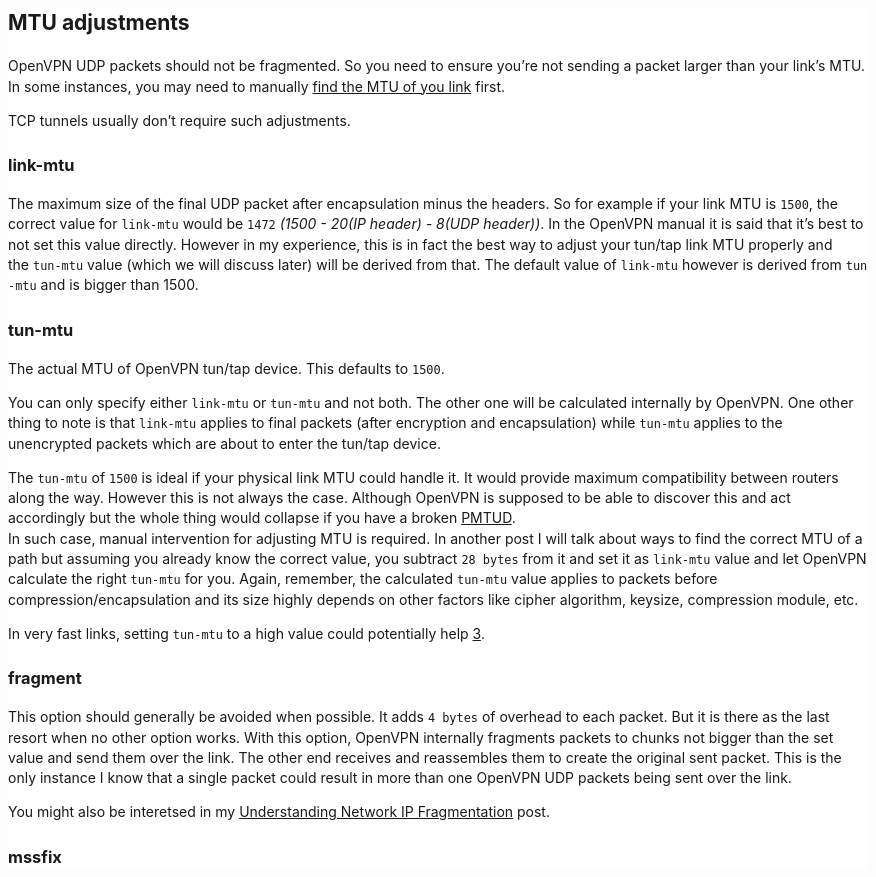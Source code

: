 ## MTU adjustments

OpenVPN UDP packets should not be fragmented. So you need to ensure you’re not sending a packet larger than your link’s MTU. In some instances, you may need to manually [find the MTU of you link](https://hamy.io/post/000c/how-to-find-the-correct-mtu-and-mru-of-your-link/) first.

TCP tunnels usually don’t require such adjustments.

### link-mtu

The maximum size of the final UDP packet after encapsulation minus the headers. So for example if your link MTU is `1500`, the correct value for `link-mtu` would be `1472` _(1500 - 20(IP header) - 8(UDP header))_. In the OpenVPN manual it is said that it’s best to not set this value directly. However in my experience, this is in fact the best way to adjust your tun/tap link MTU properly and the `tun-mtu` value (which we will discuss later) will be derived from that. The default value of `link-mtu` however is derived from `tun-mtu` and is bigger than 1500.

### tun-mtu

The actual MTU of OpenVPN tun/tap device. This defaults to `1500`.

You can only specify either `link-mtu` or `tun-mtu` and not both. The other one will be calculated internally by OpenVPN. One other thing to note is that `link-mtu` applies to final packets (after encryption and encapsulation) while `tun-mtu` applies to the unencrypted packets which are about to enter the tun/tap device.

The `tun-mtu` of `1500` is ideal if your physical link MTU could handle it. It would provide maximum compatibility between routers along the way. However this is not always the case. Although OpenVPN is supposed to be able to discover this and act accordingly but the whole thing would collapse if you have a broken [PMTUD](https://en.wikipedia.org/wiki/Path_MTU_Discovery).  
In such case, manual intervention for adjusting MTU is required. In another post I will talk about ways to find the correct MTU of a path but assuming you already know the correct value, you subtract `28 bytes` from it and set it as `link-mtu` value and let OpenVPN calculate the right `tun-mtu` for you. Again, remember, the calculated `tun-mtu` value applies to packets before compression/encapsulation and its size highly depends on other factors like cipher algorithm, keysize, compression module, etc.

In very fast links, setting `tun-mtu` to a high value could potentially help [3](https://hamy.io/post/0003/optimizing-openvpn-throughput/#fn:3).

### fragment

This option should generally be avoided when possible. It adds `4 bytes` of overhead to each packet. But it is there as the last resort when no other option works. With this option, OpenVPN internally fragments packets to chunks not bigger than the set value and send them over the link. The other end receives and reassembles them to create the original sent packet. This is the only instance I know that a single packet could result in more than one OpenVPN UDP packets being sent over the link.

You might also be interetsed in my [Understanding Network IP Fragmentation](https://hamy.io/post/000b/understanding-network-ip-fragmentation/) post.

### mssfix
